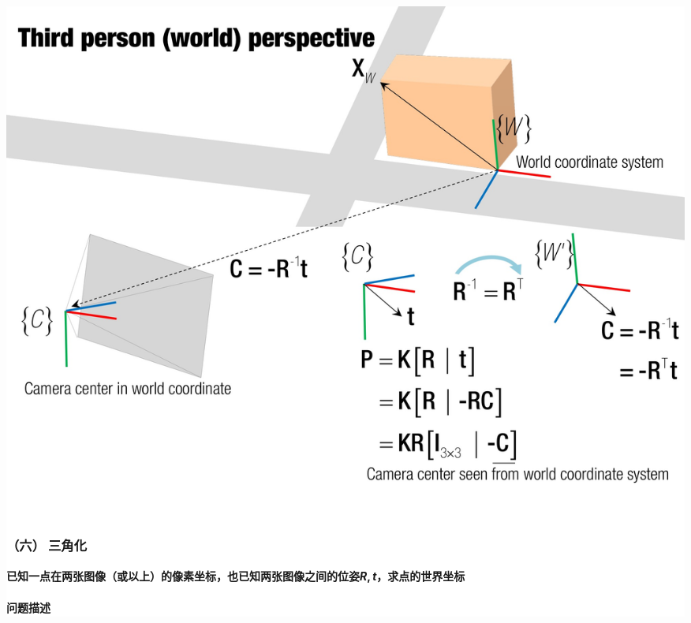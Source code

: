 ![epipolar_geometry3 34](media/15076363577854/epipolar_geometry3%2034.jpeg)

    
    
### （六） 三角化

**已知一点在两张图像（或以上）的像素坐标，也已知两张图像之间的位姿$R,t$，求点的世界坐标**

#### 问题描述
